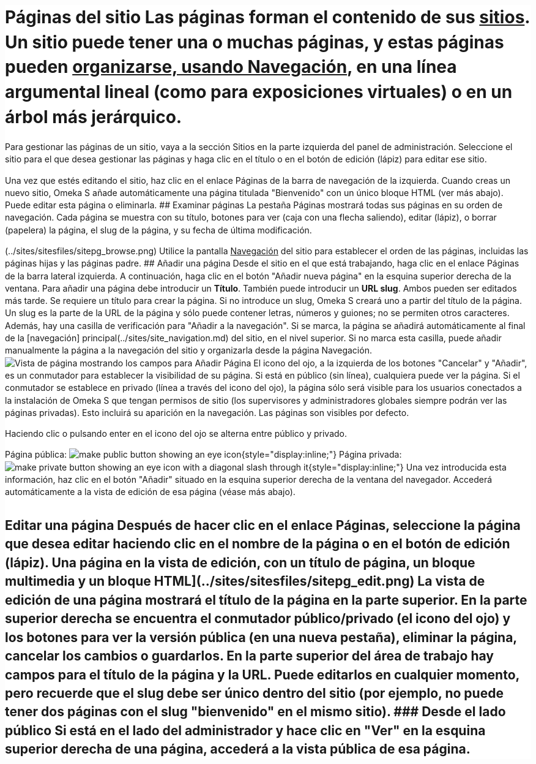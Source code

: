 # Páginas del sitio Las páginas forman el contenido de sus [sitios](../sites/index.md). Un sitio puede tener una o muchas páginas, y estas páginas pueden [organizarse, usando Navegación](site_navigation.md), en una línea argumental lineal (como para exposiciones virtuales) o en un árbol más jerárquico. 

Para gestionar las páginas de un sitio, vaya a la sección Sitios en la parte izquierda del panel de administración. Seleccione el sitio para el que desea gestionar las páginas y haga clic en el título o en el botón de edición (lápiz) para editar ese sitio. 

Una vez que estés editando el sitio, haz clic en el enlace Páginas de la barra de navegación de la izquierda. Cuando creas un nuevo sitio, Omeka S añade automáticamente una página titulada "Bienvenido" con un único bloque HTML (ver más abajo). Puede editar esta página o eliminarla. ## Examinar páginas La pestaña Páginas mostrará todas sus páginas en su orden de navegación. Cada página se muestra con su título, botones para ver (caja con una flecha saliendo), editar (lápiz), o borrar (papelera) la página, el slug de la página, y su fecha de última modificación. 

(../sites/sitesfiles/sitepg_browse.png) Utilice la pantalla [Navegación](site_navigation.md) del sitio para establecer el orden de las páginas, incluidas las páginas hijas y las páginas padre. ## Añadir una página Desde el sitio en el que está trabajando, haga clic en el enlace Páginas de la barra lateral izquierda. A continuación, haga clic en el botón "Añadir nueva página" en la esquina superior derecha de la ventana. Para añadir una página debe introducir un **Título**. También puede introducir un **URL slug**. Ambos pueden ser editados más tarde. Se requiere un título para crear la página. Si no introduce un slug, Omeka S creará uno a partir del título de la página. Un slug es la parte de la URL de la página y sólo puede contener letras, números y guiones; no se permiten otros caracteres. Además, hay una casilla de verificación para "Añadir a la navegación". Si se marca, la página se añadirá automáticamente al final de la [navegación] principal(../sites/site_navigation.md) del sitio, en el nivel superior. Si no marca esta casilla, puede añadir manualmente la página a la navegación del sitio y organizarla desde la página Navegación. ![Vista de página mostrando los campos para Añadir Página](../sites/sitesfiles/sitepg_add.png) El icono del ojo, a la izquierda de los botones "Cancelar" y "Añadir", es un conmutador para establecer la visibilidad de su página. Si está en público (sin línea), cualquiera puede ver la página. Si el conmutador se establece en privado (línea a través del icono del ojo), la página sólo será visible para los usuarios conectados a la instalación de Omeka S que tengan permisos de sitio (los supervisores y administradores globales siempre podrán ver las páginas privadas). Esto incluirá su aparición en la navegación. Las páginas son visibles por defecto. 

Haciendo clic o pulsando enter en el icono del ojo se alterna entre público y privado. 

Página pública: ![make public button showing an eye icon](../content/contentfiles/item_public.png){style="display:inline;"} Página privada: ![make private button showing an eye icon with a diagonal slash through it](../content/contentfiles/item_private.png){style="display:inline;"} Una vez introducida esta información, haz clic en el botón "Añadir" situado en la esquina superior derecha de la ventana del navegador. Accederá automáticamente a la vista de edición de esa página (véase más abajo). 

## Editar una página Después de hacer clic en el enlace Páginas, seleccione la página que desea editar haciendo clic en el nombre de la página o en el botón de edición (lápiz). Una página en la vista de edición, con un título de página, un bloque multimedia y un bloque HTML](../sites/sitesfiles/sitepg_edit.png) La vista de edición de una página mostrará el título de la página en la parte superior. En la parte superior derecha se encuentra el conmutador público/privado (el icono del ojo) y los botones para ver la versión pública (en una nueva pestaña), eliminar la página, cancelar los cambios o guardarlos. En la parte superior del área de trabajo hay campos para el título de la página y la URL. Puede editarlos en cualquier momento, pero recuerde que el slug debe ser único dentro del sitio (por ejemplo, no puede tener dos páginas con el slug "bienvenido" en el mismo sitio). ### Desde el lado público Si está en el lado del administrador y hace clic en "Ver" en la esquina superior derecha de una página, accederá a la vista pública de esa página. 